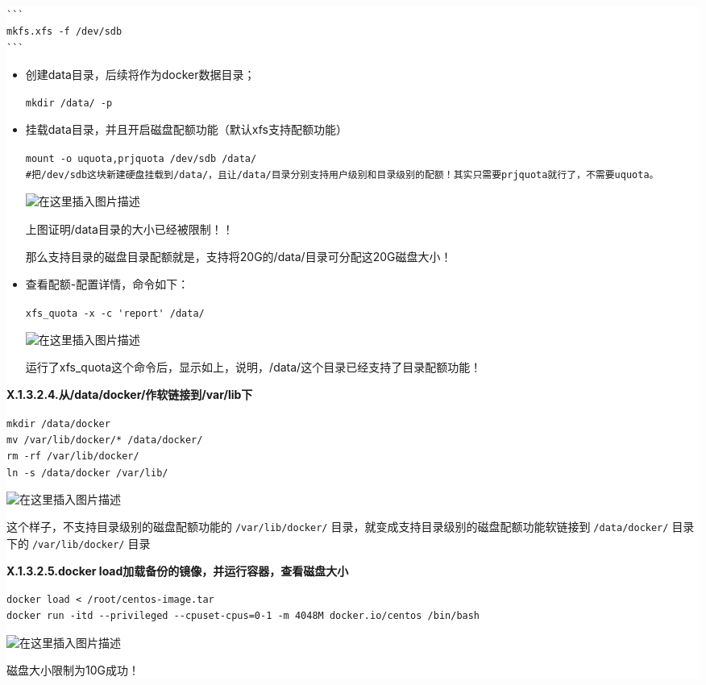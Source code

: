     ```
    mkfs.xfs -f /dev/sdb
    ```

- 创建data目录，后续将作为docker数据目录；

    ```
    mkdir /data/ -p
    ```

- 挂载data目录，并且开启磁盘配额功能（默认xfs支持配额功能）

    ```
    mount -o uquota,prjquota /dev/sdb /data/
    #把/dev/sdb这块新建硬盘挂载到/data/，且让/data/目录分别支持用户级别和目录级别的配额！其实只需要prjquota就行了，不需要uquota。
    ```
    
    ![在这里插入图片描述](https://homan-blog.oss-cn-beijing.aliyuncs.com/study-demo/docker-demo/20210502230037.png)
    
    上图证明/data目录的大小已经被限制！！
    
    那么支持目录的磁盘目录配额就是，支持将20G的/data/目录可分配这20G磁盘大小！
    
- 查看配额-配置详情，命令如下：

    ```
    xfs_quota -x -c 'report' /data/
    ```

	![在这里插入图片描述](https://homan-blog.oss-cn-beijing.aliyuncs.com/study-demo/docker-demo/20210502230044.png)

	运行了xfs_quota这个命令后，显示如上，说明，/data/这个目录已经支持了目录配额功能！

**X.1.3.2.4.从/data/docker/作软链接到/var/lib下**

```
mkdir /data/docker
mv /var/lib/docker/* /data/docker/
rm -rf /var/lib/docker/
ln -s /data/docker /var/lib/
```

![在这里插入图片描述](https://homan-blog.oss-cn-beijing.aliyuncs.com/study-demo/docker-demo/20210502230051.png)

这个样子，不支持目录级别的磁盘配额功能的 `/var/lib/docker/` 目录，就变成支持目录级别的磁盘配额功能软链接到 `/data/docker/` 目录下的 `/var/lib/docker/` 目录

**X.1.3.2.5.docker load加载备份的镜像，并运行容器，查看磁盘大小**

```
docker load < /root/centos-image.tar
docker run -itd --privileged --cpuset-cpus=0-1 -m 4048M docker.io/centos /bin/bash
```

![在这里插入图片描述](https://homan-blog.oss-cn-beijing.aliyuncs.com/study-demo/docker-demo/20210502230059.png)

磁盘大小限制为10G成功！
